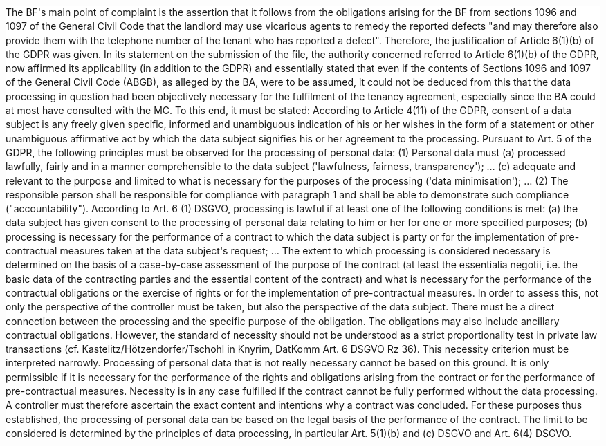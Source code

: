 The BF's main point of complaint is the assertion that it follows from the obligations arising for the BF from sections 1096 and 1097 of the General Civil Code that the landlord may use vicarious agents to remedy the reported defects "and may therefore also provide them with the telephone number of the tenant who has reported a defect". Therefore, the justification of Article 6(1)(b) of the GDPR was given.
In its statement on the submission of the file, the authority concerned referred to Article 6(1)(b) of the GDPR, now affirmed its applicability (in addition to the GDPR) and essentially stated that even if the contents of Sections 1096 and 1097 of the General Civil Code (ABGB), as alleged by the BA, were to be assumed, it could not be deduced from this that the data processing in question had been objectively necessary for the fulfilment of the tenancy agreement, especially since the BA could at most have consulted with the MC.
To this end, it must be stated:
According to Article 4(11) of the GDPR, consent of a data subject is any freely given specific, informed and unambiguous indication of his or her wishes in the form of a statement or other unambiguous affirmative act by which the data subject signifies his or her agreement to the processing. 
Pursuant to Art. 5 of the GDPR, the following principles must be observed for the processing of personal data: 
(1) Personal data must 
(a) processed lawfully, fairly and in a manner comprehensible to the data subject ('lawfulness, fairness, transparency'); 
…
(c) adequate and relevant to the purpose and limited to what is necessary for the purposes of the processing ('data minimisation'); 
…
(2) The responsible person shall be responsible for compliance with paragraph 1 and shall be able to demonstrate such compliance ("accountability").
According to Art. 6 (1) DSGVO, processing is lawful if at least one of the following conditions is met: 
(a) the data subject has given consent to the processing of personal data relating to him or her for one or more specified purposes; 
(b) processing is necessary for the performance of a contract to which the data subject is party or for the implementation of pre-contractual measures taken at the data subject's request; 
… 
The extent to which processing is considered necessary is determined on the basis of a case-by-case assessment of the purpose of the contract (at least the essentialia negotii, i.e. the basic data of the contracting parties and the essential content of the contract) and what is necessary for the performance of the contractual obligations or the exercise of rights or for the implementation of pre-contractual measures. In order to assess this, not only the perspective of the controller must be taken, but also the perspective of the data subject. There must be a direct connection between the processing and the specific purpose of the obligation. The obligations may also include ancillary contractual obligations. However, the standard of necessity should not be understood as a strict proportionality test in private law transactions (cf. Kastelitz/Hötzendorfer/Tschohl in Knyrim, DatKomm Art. 6 DSGVO Rz 36). 
This necessity criterion must be interpreted narrowly. Processing of personal data that is not really necessary cannot be based on this ground. It is only permissible if it is necessary for the performance of the rights and obligations arising from the contract or for the performance of pre-contractual measures. Necessity is in any case fulfilled if the contract cannot be fully performed without the data processing.  A controller must therefore ascertain the exact content and intentions why a contract was concluded. For these purposes thus established, the processing of personal data can be based on the legal basis of the performance of the contract. The limit to be considered is determined by the principles of data processing, in particular Art. 5(1)(b) and (c) DSGVO and Art. 6(4) DSGVO. 